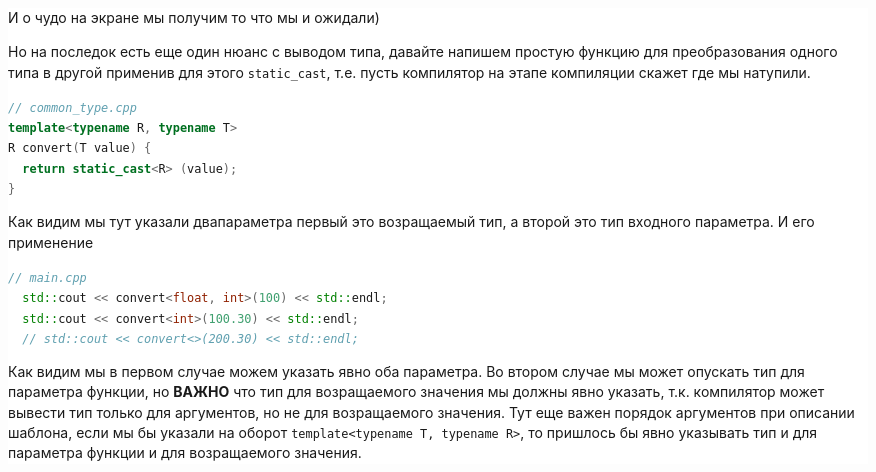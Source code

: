 И о чудо на экране мы получим то что мы и ожидали)

Но на последок есть еще один нюанс с выводом типа, давайте напишем простую функцию для преобразования одного типа в другой применив для этого `static_cast`, т.е. пусть компилятор на этапе компиляции скажет где мы натупили.

```cpp
// common_type.cpp
template<typename R, typename T>
R convert(T value) {
  return static_cast<R> (value);
}
```

Как видим мы тут указали двапараметра первый это возращаемый тип, а второй это тип входного параметра.
И его применение
```cpp
// main.cpp
  std::cout << convert<float, int>(100) << std::endl;
  std::cout << convert<int>(100.30) << std::endl;
  // std::cout << convert<>(200.30) << std::endl;
```

Как видим мы в первом случае можем указать явно оба параметра.
Во втором случае мы может опускать тип для параметра функции, но **ВАЖНО** что тип для возращаемого значения мы должны явно указать, т.к. компилятор может вывести тип только для аргументов, но не для возращаемого значения. Тут еще важен порядок аргументов при описании шаблона, если мы бы указали на оборот `template<typename T, typename R>`, то пришлось бы явно указывать тип и для параметра функции и для возращаемого значения.
